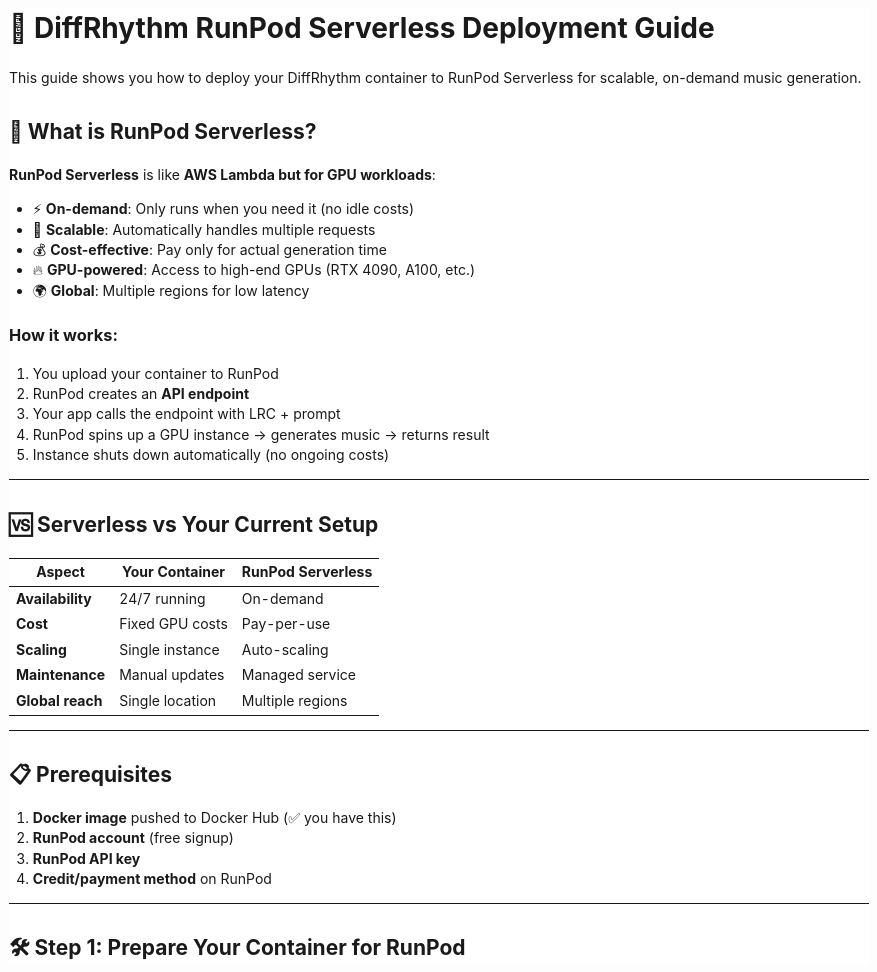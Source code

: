 # 🚀 DiffRhythm RunPod Serverless Deployment Guide

This guide shows you how to deploy your DiffRhythm container to RunPod Serverless for scalable, on-demand music generation.

## 🎯 **What is RunPod Serverless?**

**RunPod Serverless** is like **AWS Lambda but for GPU workloads**:

- ⚡ **On-demand**: Only runs when you need it (no idle costs)
- 🚀 **Scalable**: Automatically handles multiple requests
- 💰 **Cost-effective**: Pay only for actual generation time
- 🔥 **GPU-powered**: Access to high-end GPUs (RTX 4090, A100, etc.)
- 🌍 **Global**: Multiple regions for low latency

### **How it works:**
1. You upload your container to RunPod
2. RunPod creates an **API endpoint** 
3. Your app calls the endpoint with LRC + prompt
4. RunPod spins up a GPU instance → generates music → returns result
5. Instance shuts down automatically (no ongoing costs)

---

## 🆚 **Serverless vs Your Current Setup**

| Aspect | Your Container | RunPod Serverless |
|--------|---------------|-------------------|
| **Availability** | 24/7 running | On-demand |
| **Cost** | Fixed GPU costs | Pay-per-use |
| **Scaling** | Single instance | Auto-scaling |
| **Maintenance** | Manual updates | Managed service |
| **Global reach** | Single location | Multiple regions |

---

## 📋 **Prerequisites**

1. **Docker image** pushed to Docker Hub (✅ you have this)
2. **RunPod account** (free signup)
3. **RunPod API key**
4. **Credit/payment method** on RunPod

---

## 🛠️ **Step 1: Prepare Your Container for RunPod**
